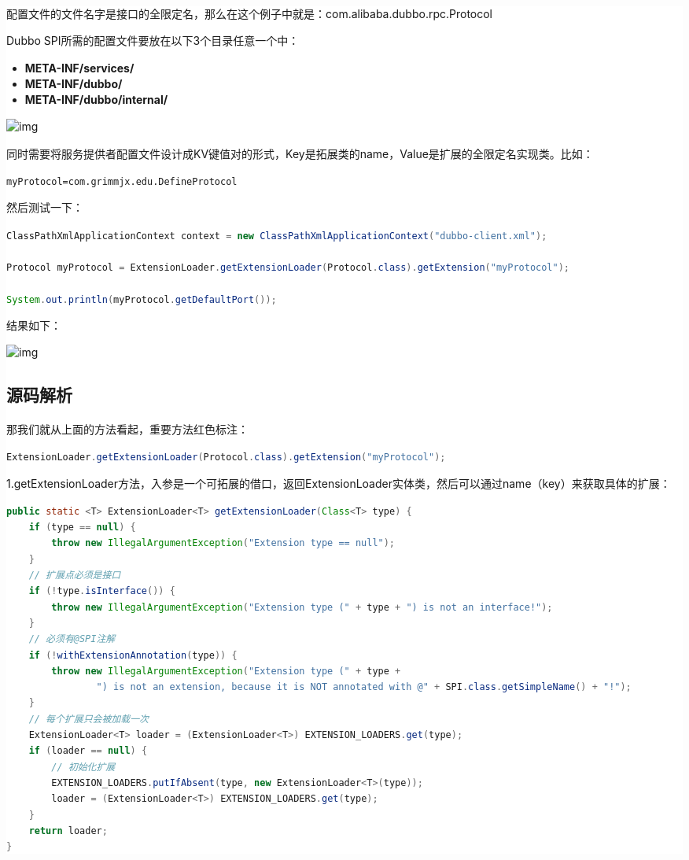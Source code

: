 配置文件的文件名字是接口的全限定名，那么在这个例子中就是：com.alibaba.dubbo.rpc.Protocol

Dubbo SPI所需的配置文件要放在以下3个目录任意一个中：

- **META-INF/services/**
- **META-INF/dubbo/**
- **META-INF/dubbo/internal/**

![img](https://520li.oss-cn-hangzhou.aliyuncs.com/img/20200609001103.png)

同时需要将服务提供者配置文件设计成KV键值对的形式，Key是拓展类的name，Value是扩展的全限定名实现类。比如：

```properties
myProtocol=com.grimmjx.edu.DefineProtocol
```

然后测试一下：

```java
ClassPathXmlApplicationContext context = new ClassPathXmlApplicationContext("dubbo-client.xml");

Protocol myProtocol = ExtensionLoader.getExtensionLoader(Protocol.class).getExtension("myProtocol");

System.out.println(myProtocol.getDefaultPort());
```

结果如下：

![img](https://520li.oss-cn-hangzhou.aliyuncs.com/img/20200609001145.png)

 ## 源码解析

那我们就从上面的方法看起，重要方法红色标注：

```java
ExtensionLoader.getExtensionLoader(Protocol.class).getExtension("myProtocol");
```

1.getExtensionLoader方法，入参是一个可拓展的借口，返回ExtensionLoader实体类，然后可以通过name（key）来获取具体的扩展：

```java
public static <T> ExtensionLoader<T> getExtensionLoader(Class<T> type) {
    if (type == null) {
        throw new IllegalArgumentException("Extension type == null");
    }
    // 扩展点必须是接口
    if (!type.isInterface()) {
        throw new IllegalArgumentException("Extension type (" + type + ") is not an interface!");
    }
    // 必须有@SPI注解
    if (!withExtensionAnnotation(type)) {
        throw new IllegalArgumentException("Extension type (" + type +
                ") is not an extension, because it is NOT annotated with @" + SPI.class.getSimpleName() + "!");
    }
    // 每个扩展只会被加载一次
    ExtensionLoader<T> loader = (ExtensionLoader<T>) EXTENSION_LOADERS.get(type);
    if (loader == null) {
        // 初始化扩展
        EXTENSION_LOADERS.putIfAbsent(type, new ExtensionLoader<T>(type));
        loader = (ExtensionLoader<T>) EXTENSION_LOADERS.get(type);
    }
    return loader;
}
```
